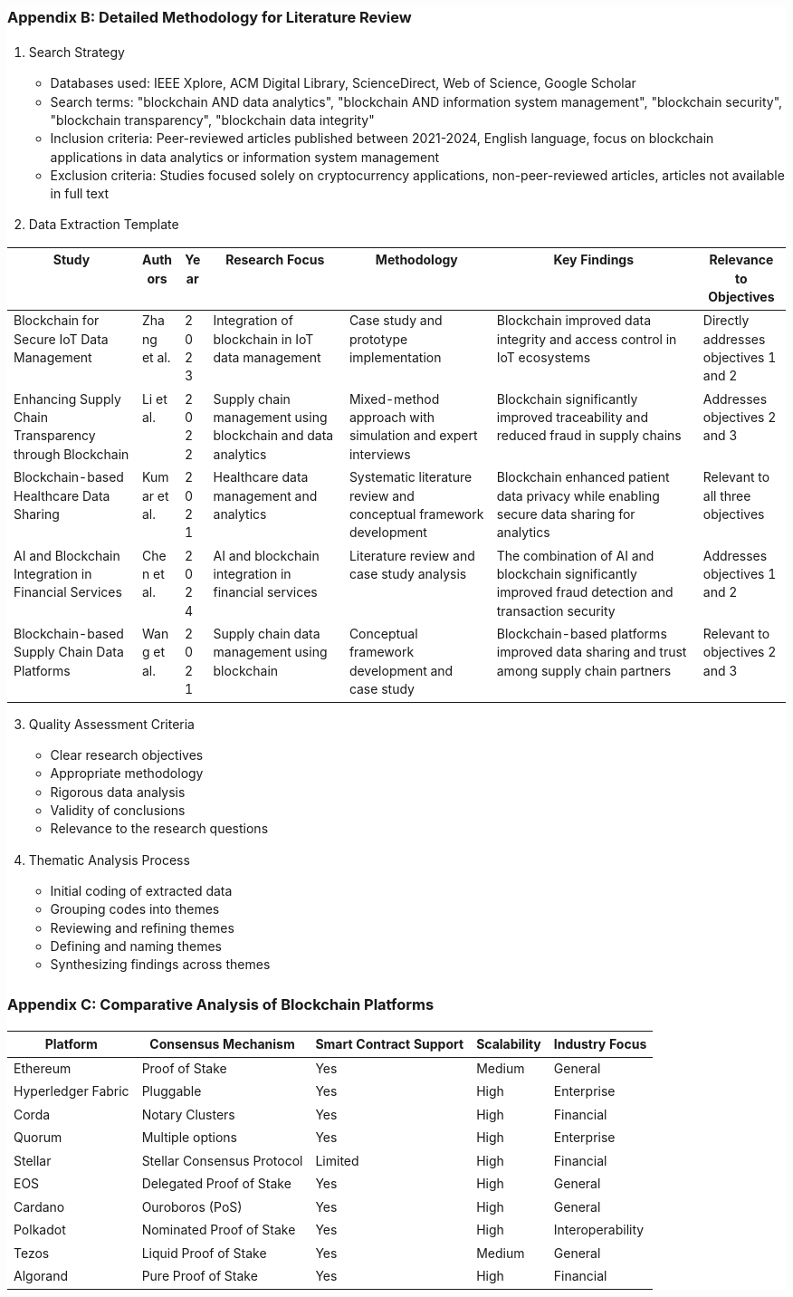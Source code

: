 ### Appendix B: Detailed Methodology for Literature Review

1. Search Strategy
   - Databases used: IEEE Xplore, ACM Digital Library, ScienceDirect, Web of Science, Google Scholar
   - Search terms: "blockchain AND data analytics", "blockchain AND information system management", "blockchain security", "blockchain transparency", "blockchain data integrity"
   - Inclusion criteria: Peer-reviewed articles published between 2021-2024, English language, focus on blockchain applications in data analytics or information system management
   - Exclusion criteria: Studies focused solely on cryptocurrency applications, non-peer-reviewed articles, articles not available in full text

2. Data Extraction Template

| Study | Authors | Year | Research Focus | Methodology | Key Findings | Relevance to Objectives |
|-------|---------|------|----------------|-------------|--------------|--------------------------|
| Blockchain for Secure IoT Data Management | Zhang et al. | 2023 | Integration of blockchain in IoT data management | Case study and prototype implementation | Blockchain improved data integrity and access control in IoT ecosystems | Directly addresses objectives 1 and 2 |
| Enhancing Supply Chain Transparency through Blockchain | Li et al. | 2022 | Supply chain management using blockchain and data analytics | Mixed-method approach with simulation and expert interviews | Blockchain significantly improved traceability and reduced fraud in supply chains | Addresses objectives 2 and 3 |
| Blockchain-based Healthcare Data Sharing | Kumar et al. | 2021 | Healthcare data management and analytics | Systematic literature review and conceptual framework development | Blockchain enhanced patient data privacy while enabling secure data sharing for analytics | Relevant to all three objectives |
| AI and Blockchain Integration in Financial Services | Chen et al. | 2024 | AI and blockchain integration in financial services | Literature review and case study analysis | The combination of AI and blockchain significantly improved fraud detection and transaction security | Addresses objectives 1 and 2 |
| Blockchain-based Supply Chain Data Platforms | Wang et al. | 2021 | Supply chain data management using blockchain | Conceptual framework development and case study | Blockchain-based platforms improved data sharing and trust among supply chain partners | Relevant to objectives 2 and 3 |

3. Quality Assessment Criteria
   - Clear research objectives
   - Appropriate methodology
   - Rigorous data analysis
   - Validity of conclusions
   - Relevance to the research questions

4. Thematic Analysis Process
   - Initial coding of extracted data
   - Grouping codes into themes
   - Reviewing and refining themes
   - Defining and naming themes
   - Synthesizing findings across themes

### Appendix C: Comparative Analysis of Blockchain Platforms

| Platform | Consensus Mechanism | Smart Contract Support | Scalability | Industry Focus |
|----------|---------------------|------------------------|-------------|----------------|
| Ethereum | Proof of Stake      | Yes                    | Medium      | General        |
| Hyperledger Fabric | Pluggable | Yes                    | High        | Enterprise     |
| Corda    | Notary Clusters     | Yes                    | High        | Financial      |
| Quorum   | Multiple options    | Yes                    | High        | Enterprise     |
| Stellar  | Stellar Consensus Protocol | Limited         | High        | Financial      |
| EOS      | Delegated Proof of Stake | Yes               | High        | General        |
| Cardano  | Ouroboros (PoS)     | Yes                    | High        | General        |
| Polkadot | Nominated Proof of Stake | Yes               | High        | Interoperability |
| Tezos    | Liquid Proof of Stake | Yes                  | Medium      | General        |
| Algorand | Pure Proof of Stake | Yes                    | High        | Financial      |
